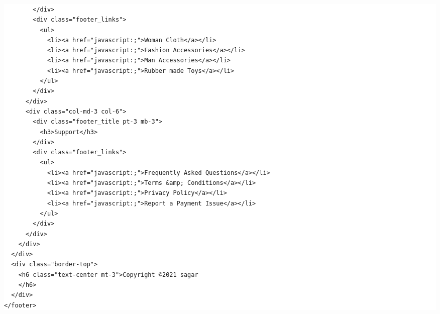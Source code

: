             </div>
            <div class="footer_links">
              <ul>
                <li><a href="javascript:;">Woman Cloth</a></li>
                <li><a href="javascript:;">Fashion Accessories</a></li>
                <li><a href="javascript:;">Man Accessories</a></li>
                <li><a href="javascript:;">Rubber made Toys</a></li>
              </ul>
            </div>
          </div>
          <div class="col-md-3 col-6">
            <div class="footer_title pt-3 mb-3">
              <h3>Support</h3>
            </div>
            <div class="footer_links">
              <ul>
                <li><a href="javascript:;">Frequently Asked Questions</a></li>
                <li><a href="javascript:;">Terms &amp; Conditions</a></li>
                <li><a href="javascript:;">Privacy Policy</a></li>
                <li><a href="javascript:;">Report a Payment Issue</a></li>
              </ul>
            </div>
          </div>
        </div>
      </div>
      <div class="border-top">
        <h6 class="text-center mt-3">Copyright ©2021 sagar
        </h6>
      </div>
    </footer>
  </section>
  <div class="backtop">
    <a id="button" href="#top" class="btn btn-lg btn-outline-danger" role="button">
      <i class="fas fa-chevron-up text-dark"></i>
    </a>
  </div>
  


  
  
  <script src="https://code.jquery.com/jquery-3.5.1.slim.min.js" integrity="sha384-DfXdz2htPH0lsSSs5nCTpuj/zy4C+OGpamoFVy38MVBnE+IbbVYUew+OrCXaRkfj" crossorigin="anonymous"></script>
  <script src="https://cdn.jsdelivr.net/npm/popper.js@1.16.1/dist/umd/popper.min.js" integrity="sha384-9/reFTGAW83EW2RDu2S0VKaIzap3H66lZH81PoYlFhbGU+6BZp6G7niu735Sk7lN" crossorigin="anonymous"></script>
  <script src="https://stackpath.bootstrapcdn.com/bootstrap/4.5.2/js/bootstrap.min.js" integrity="sha384-B4gt1jrGC7Jh4AgTPSdUtOBvfO8shuf57BaghqFfPlYxofvL8/KUEfYiJOMMV+rV" crossorigin="anonymous"></script>



</body>
